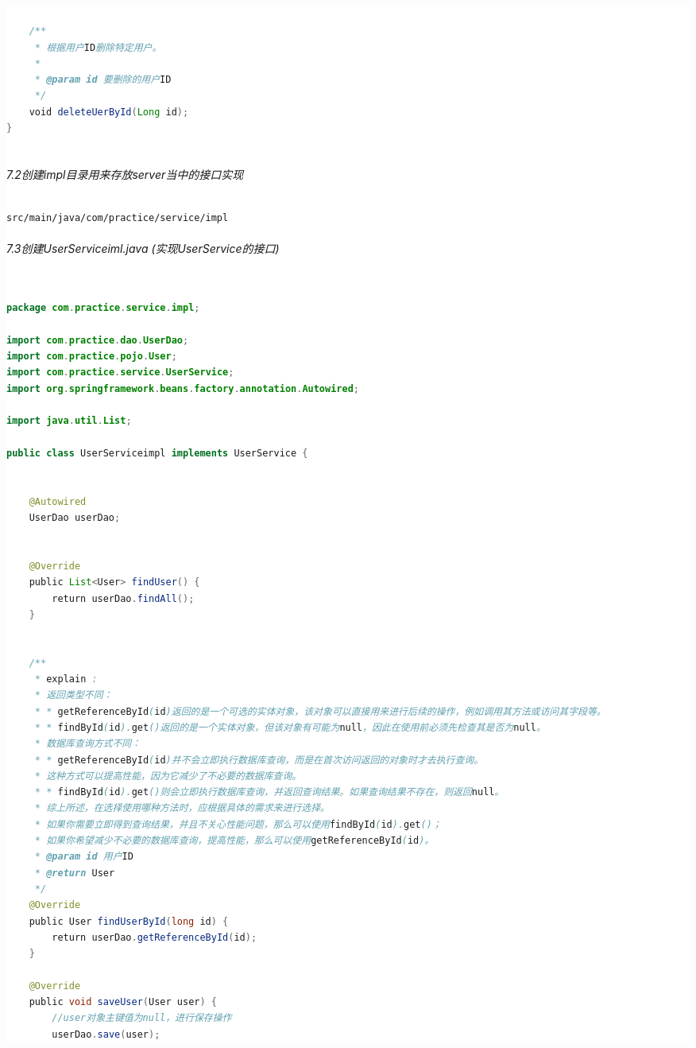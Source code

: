 ```java
​
    /**
     * 根据用户ID删除特定用户。
     *
     * @param id 要删除的用户ID
     */
    void deleteUerById(Long id);
}
​
```

###### 7.2创建impl目录用来存放server当中的接口实现

`src/main/java/com/practice/service/impl`

###### 7.3创建UserServiceiml.java (实现UserService的接口)

```java

package com.practice.service.impl;
​
import com.practice.dao.UserDao;
import com.practice.pojo.User;
import com.practice.service.UserService;
import org.springframework.beans.factory.annotation.Autowired;
​
import java.util.List;
​
public class UserServiceimpl implements UserService {
​
​
    @Autowired
    UserDao userDao;
​
​
    @Override
    public List<User> findUser() {
        return userDao.findAll();
    }
​
​
    /**
     * explain :
     * 返回类型不同：
     * * getReferenceById(id)返回的是一个可选的实体对象，该对象可以直接用来进行后续的操作，例如调用其方法或访问其字段等。
     * * findById(id).get()返回的是一个实体对象，但该对象有可能为null，因此在使用前必须先检查其是否为null。
     * 数据库查询方式不同：
     * * getReferenceById(id)并不会立即执行数据库查询，而是在首次访问返回的对象时才去执行查询。
     * 这种方式可以提高性能，因为它减少了不必要的数据库查询。
     * * findById(id).get()则会立即执行数据库查询，并返回查询结果。如果查询结果不存在，则返回null。
     * 综上所述，在选择使用哪种方法时，应根据具体的需求来进行选择。
     * 如果你需要立即得到查询结果，并且不关心性能问题，那么可以使用findById(id).get()；
     * 如果你希望减少不必要的数据库查询，提高性能，那么可以使用getReferenceById(id)。
     * @param id 用户ID
     * @return User
     */
    @Override
    public User findUserById(long id) {
        return userDao.getReferenceById(id);
    }
​
    @Override
    public void saveUser(User user) {
        //user对象主键值为null，进行保存操作
        userDao.save(user);
```
